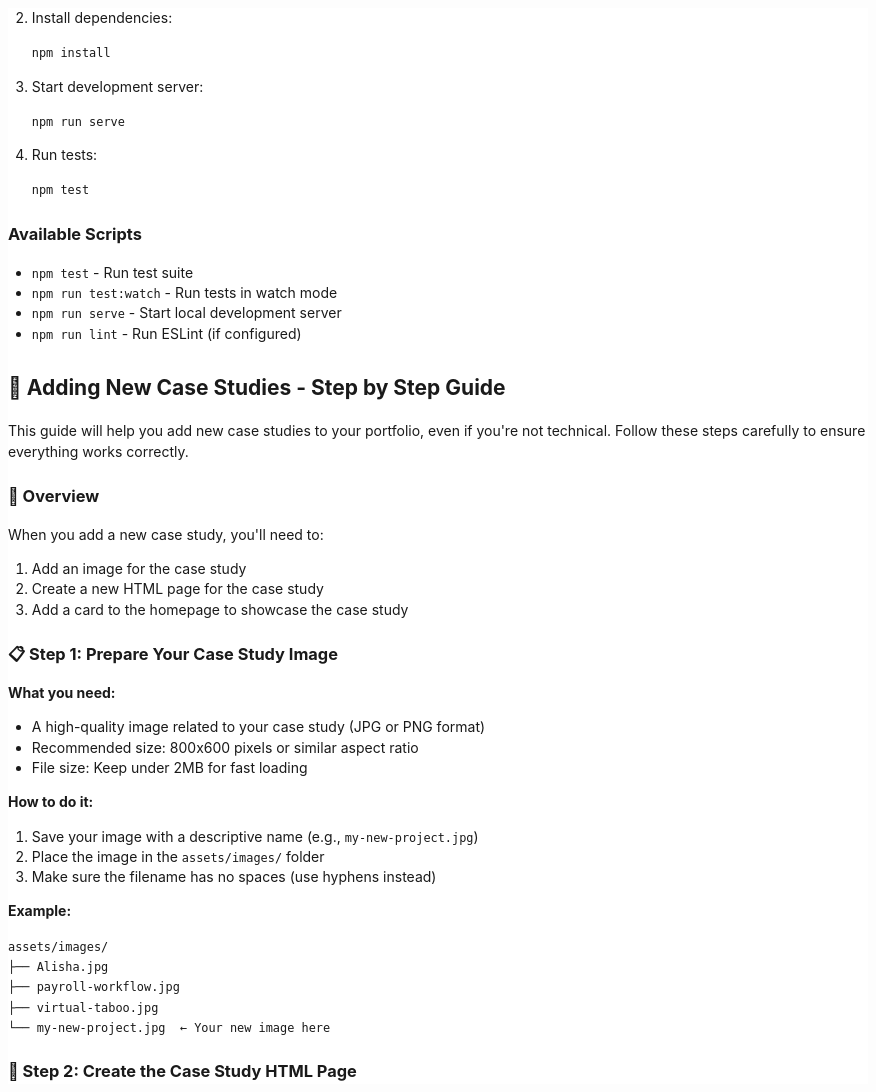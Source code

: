 2. Install dependencies:
   ```bash
   npm install
   ```

3. Start development server:
   ```bash
   npm run serve
   ```

4. Run tests:
   ```bash
   npm test
   ```

### Available Scripts
- `npm test` - Run test suite
- `npm run test:watch` - Run tests in watch mode
- `npm run serve` - Start local development server
- `npm run lint` - Run ESLint (if configured)

## 📝 Adding New Case Studies - Step by Step Guide

This guide will help you add new case studies to your portfolio, even if you're not technical. Follow these steps carefully to ensure everything works correctly.

### 🎯 Overview
When you add a new case study, you'll need to:
1. Add an image for the case study
2. Create a new HTML page for the case study
3. Add a card to the homepage to showcase the case study

### 📋 Step 1: Prepare Your Case Study Image

**What you need:**
- A high-quality image related to your case study (JPG or PNG format)
- Recommended size: 800x600 pixels or similar aspect ratio
- File size: Keep under 2MB for fast loading

**How to do it:**
1. Save your image with a descriptive name (e.g., `my-new-project.jpg`)
2. Place the image in the `assets/images/` folder
3. Make sure the filename has no spaces (use hyphens instead)

**Example:**
```
assets/images/
├── Alisha.jpg
├── payroll-workflow.jpg
├── virtual-taboo.jpg
└── my-new-project.jpg  ← Your new image here
```

### 📄 Step 2: Create the Case Study HTML Page
